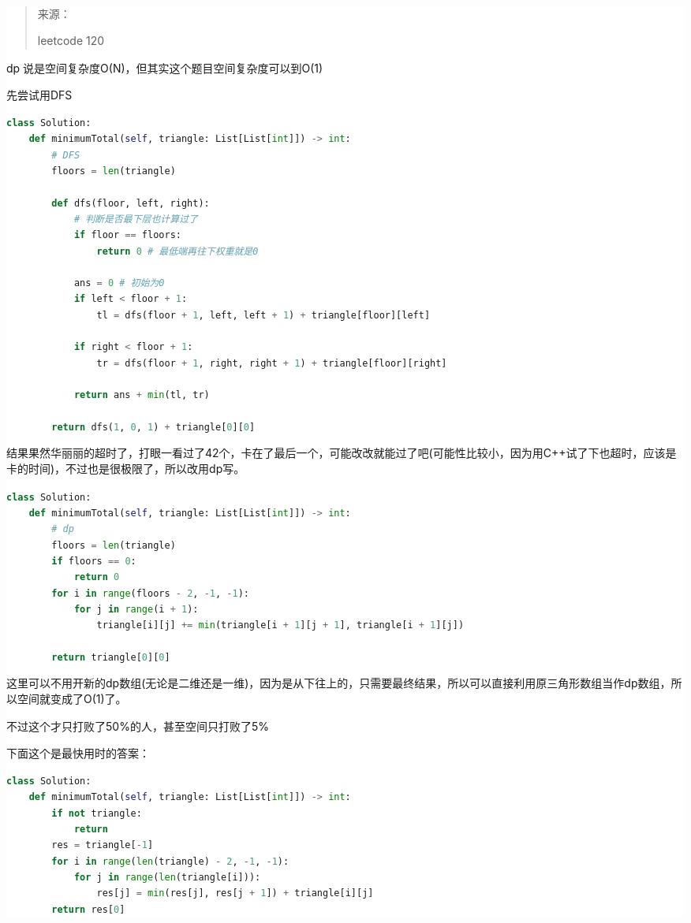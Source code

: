> 来源：
>
> leetcode  120

dp 说是空间复杂度O(N)，但其实这个题目空间复杂度可以到O(1)

先尝试用DFS

```python
class Solution:
    def minimumTotal(self, triangle: List[List[int]]) -> int:
        # DFS
        floors = len(triangle)

        def dfs(floor, left, right):
            # 判断是否最下层也计算过了
            if floor == floors:
                return 0 # 最低端再往下权重就是0

            ans = 0 # 初始为0
            if left < floor + 1:
                tl = dfs(floor + 1, left, left + 1) + triangle[floor][left]

            if right < floor + 1:
                tr = dfs(floor + 1, right, right + 1) + triangle[floor][right]

            return ans + min(tl, tr)

        return dfs(1, 0, 1) + triangle[0][0]
```

结果果然华丽丽的超时了，打眼一看过了42个，卡在了最后一个，可能改改就能过了吧(可能性比较小，因为用C++试了下也超时，应该是卡的时间)，不过也是很极限了，所以改用dp写。

```python
class Solution:
    def minimumTotal(self, triangle: List[List[int]]) -> int:
        # dp
        floors = len(triangle)
        if floors == 0:
            return 0
        for i in range(floors - 2, -1, -1):
            for j in range(i + 1):
                triangle[i][j] += min(triangle[i + 1][j + 1], triangle[i + 1][j])

        return triangle[0][0]
```

这里可以不用开新的dp数组(无论是二维还是一维)，因为是从下往上的，只需要最终结果，所以可以直接利用原三角形数组当作dp数组，所以空间就变成了O(1)了。

不过这个才只打败了50%的人，甚至空间只打败了5%

下面这个是最快用时的答案：

```python
class Solution:
    def minimumTotal(self, triangle: List[List[int]]) -> int:
        if not triangle:
            return
        res = triangle[-1]
        for i in range(len(triangle) - 2, -1, -1):
            for j in range(len(triangle[i])):
                res[j] = min(res[j], res[j + 1]) + triangle[i][j]
        return res[0]
```
